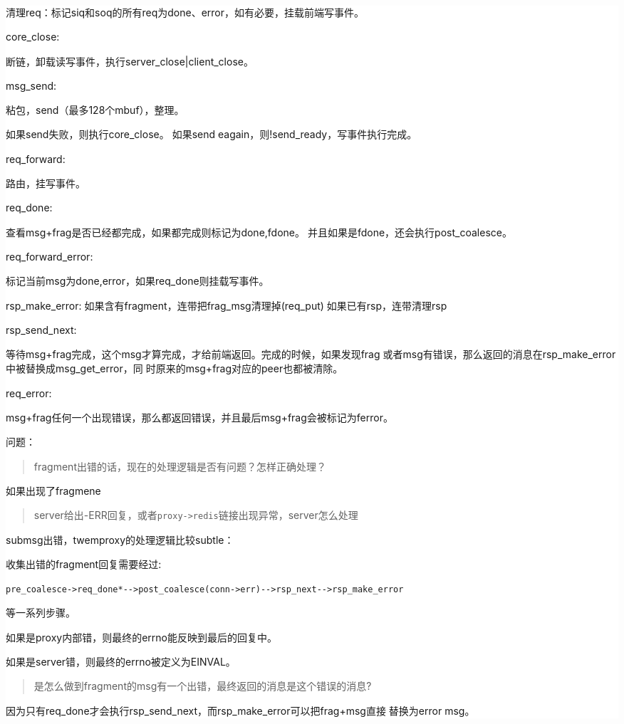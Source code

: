 清理req：标记siq和soq的所有req为done、error，如有必要，挂载前端写事件。

core_close:

断链，卸载读写事件，执行server_close|client_close。

msg_send:

粘包，send（最多128个mbuf），整理。

如果send失败，则执行core_close。
如果send eagain，则!send_ready，写事件执行完成。

req_forward:

路由，挂写事件。

req_done:

查看msg+frag是否已经都完成，如果都完成则标记为done,fdone。
并且如果是fdone，还会执行post_coalesce。

req_forward_error:

标记当前msg为done,error，如果req_done则挂载写事件。

rsp_make_error:
  如果含有fragment，连带把frag_msg清理掉(req_put)
  如果已有rsp，连带清理rsp

rsp_send_next:

等待msg+frag完成，这个msg才算完成，才给前端返回。完成的时候，如果发现frag
或者msg有错误，那么返回的消息在rsp_make_error中被替换成msg_get_error，同
时原来的msg+frag对应的peer也都被清除。

req_error:

msg+frag任何一个出现错误，那么都返回错误，并且最后msg+frag会被标记为ferror。


问题：

> fragment出错的话，现在的处理逻辑是否有问题？怎样正确处理？

如果出现了fragmene

> server给出-ERR回复，或者`proxy->redis`链接出现异常，server怎么处理

submsg出错，twemproxy的处理逻辑比较subtle：

收集出错的fragment回复需要经过:

`pre_coalesce->req_done*-->post_coalesce(conn->err)-->rsp_next-->rsp_make_error`

等一系列步骤。

如果是proxy内部错，则最终的errno能反映到最后的回复中。

如果是server错，则最终的errno被定义为EINVAL。

> 是怎么做到fragment的msg有一个出错，最终返回的消息是这个错误的消息?

因为只有req_done才会执行rsp_send_next，而rsp_make_error可以把frag+msg直接
替换为error msg。

